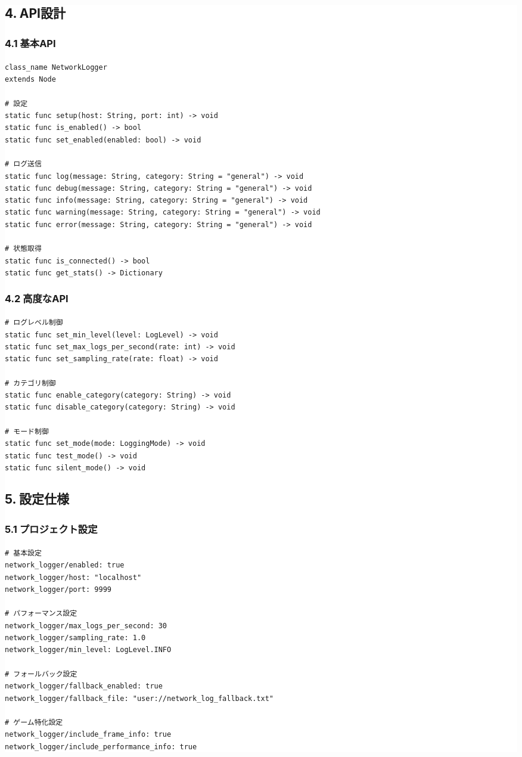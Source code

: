 ## 4. API設計

### 4.1 基本API
```gdscript
class_name NetworkLogger
extends Node

# 設定
static func setup(host: String, port: int) -> void
static func is_enabled() -> bool
static func set_enabled(enabled: bool) -> void

# ログ送信
static func log(message: String, category: String = "general") -> void
static func debug(message: String, category: String = "general") -> void
static func info(message: String, category: String = "general") -> void
static func warning(message: String, category: String = "general") -> void
static func error(message: String, category: String = "general") -> void

# 状態取得
static func is_connected() -> bool
static func get_stats() -> Dictionary
```

### 4.2 高度なAPI
```gdscript
# ログレベル制御
static func set_min_level(level: LogLevel) -> void
static func set_max_logs_per_second(rate: int) -> void
static func set_sampling_rate(rate: float) -> void

# カテゴリ制御
static func enable_category(category: String) -> void
static func disable_category(category: String) -> void

# モード制御
static func set_mode(mode: LoggingMode) -> void
static func test_mode() -> void
static func silent_mode() -> void
```

## 5. 設定仕様

### 5.1 プロジェクト設定
```gdscript
# 基本設定
network_logger/enabled: true
network_logger/host: "localhost"
network_logger/port: 9999

# パフォーマンス設定
network_logger/max_logs_per_second: 30
network_logger/sampling_rate: 1.0
network_logger/min_level: LogLevel.INFO

# フォールバック設定
network_logger/fallback_enabled: true
network_logger/fallback_file: "user://network_log_fallback.txt"

# ゲーム特化設定
network_logger/include_frame_info: true
network_logger/include_performance_info: true
```